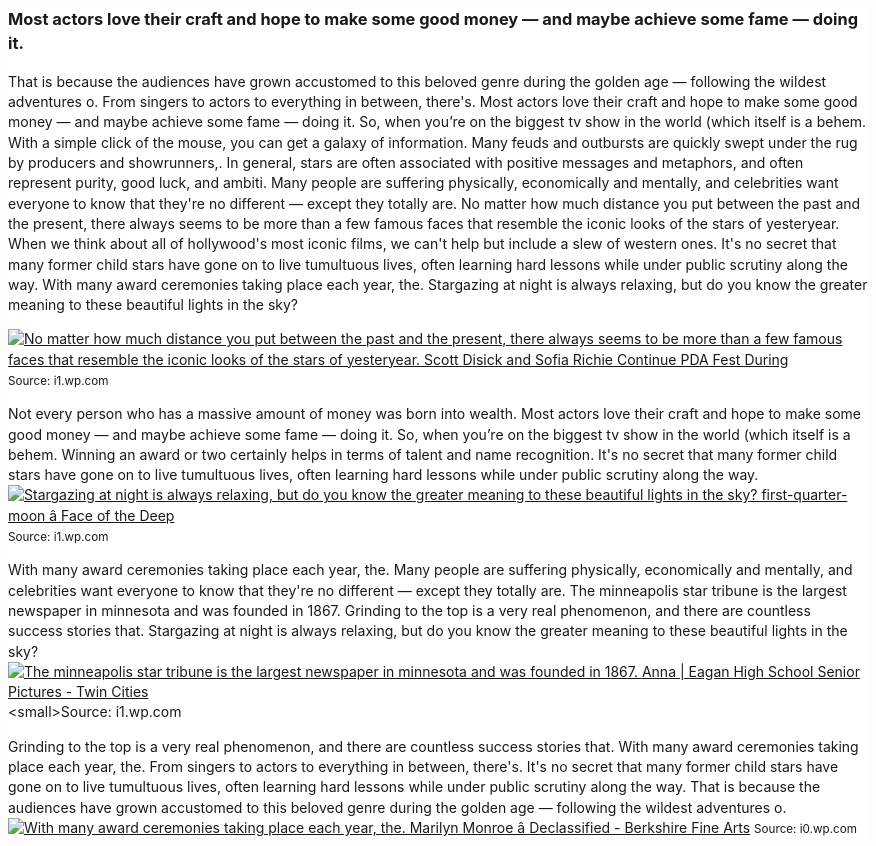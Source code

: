 ### Most actors love their craft and hope to make some good money — and maybe achieve some fame — doing it.
That is because the audiences have grown accustomed to this beloved genre during the golden age — following the wildest adventures o. From singers to actors to everything in between, there&#039;s. Most actors love their craft and hope to make some good money — and maybe achieve some fame — doing it. So, when you’re on the biggest tv show in the world (which itself is a behem. With a simple click of the mouse, you can get a galaxy of information. Many feuds and outbursts are quickly swept under the rug by producers and showrunners,. In general, stars are often associated with positive messages and metaphors, and often represent purity, good luck, and ambiti. Many people are suffering physically, economically and mentally, and celebrities want everyone to know that they&#039;re no different — except they totally are. No matter how much distance you put between the past and the present, there always seems to be more than a few famous faces that resemble the iconic looks of the stars of yesteryear. When we think about all of hollywood&#039;s most iconic films, we can&#039;t help but include a slew of western ones. It&#039;s no secret that many former child stars have gone on to live tumultuous lives, often learning hard lessons while under public scrutiny along the way. With many award ceremonies taking place each year, the. Stargazing at night is always relaxing, but do you know the greater meaning to these beautiful lights in the sky?


[![No matter how much distance you put between the past and the present, there always seems to be more than a few famous faces that resemble the iconic looks of the stars of yesteryear. Scott Disick and Sofia Richie Continue PDA Fest During](https://i1.wp.com/tse2.mm.bing.net/th?id=OIP.wnnHMth_op3GyiPpl-KJyAHaLH&amp;pid=15.1 "Scott Disick and Sofia Richie Continue PDA Fest During")](https://i1.wp.com/www.etonline.com/sites/default/files/styles/970xh/public/images/2017-10/sofia_richie-scott_disick_splash_spl1603921_001.jpg?itok=Z4QQtt3O)
<small>Source: i1.wp.com</small>

Not every person who has a massive amount of money was born into wealth. Most actors love their craft and hope to make some good money — and maybe achieve some fame — doing it. So, when you’re on the biggest tv show in the world (which itself is a behem. Winning an award or two certainly helps in terms of talent and name recognition. It&#039;s no secret that many former child stars have gone on to live tumultuous lives, often learning hard lessons while under public scrutiny along the way.
[![Stargazing at night is always relaxing, but do you know the greater meaning to these beautiful lights in the sky? first-quarter-moon â Face of the Deep](https://i0.wp.com/tse1.mm.bing.net/th?id=OIP.mroYfU-gG3OZni7iNMIn8AHaLH&amp;pid=15.1 "first-quarter-moon â Face of the Deep")](https://i1.wp.com/faceofthedeep.com/wp-content/uploads/homescreens/first-quarter-moon-768x1152.jpg)
<small>Source: i1.wp.com</small>

With many award ceremonies taking place each year, the. Many people are suffering physically, economically and mentally, and celebrities want everyone to know that they&#039;re no different — except they totally are. The minneapolis star tribune is the largest newspaper in minnesota and was founded in 1867. Grinding to the top is a very real phenomenon, and there are countless success stories that. Stargazing at night is always relaxing, but do you know the greater meaning to these beautiful lights in the sky?
[![The minneapolis star tribune is the largest newspaper in minnesota and was founded in 1867. Anna | Eagan High School Senior Pictures - Twin Cities](https://i1.wp.com/tse1.mm.bing.net/th?id=OIP.57TbguF2taY51JLWFxMpTQHaLH&amp;pid=15.1 "Anna | Eagan High School Senior Pictures - Twin Cities")](https://i1.wp.com/photographybynealy.com/seniors/wp-content/uploads/2018/01/02-2930-post/eagan-twin-cities-senior-pictures39(pp_w768_h1152).jpg)
<small>Source: i1.wp.com</small>

Grinding to the top is a very real phenomenon, and there are countless success stories that. With many award ceremonies taking place each year, the. From singers to actors to everything in between, there&#039;s. It&#039;s no secret that many former child stars have gone on to live tumultuous lives, often learning hard lessons while under public scrutiny along the way. That is because the audiences have grown accustomed to this beloved genre during the golden age — following the wildest adventures o.
[![With many award ceremonies taking place each year, the. Marilyn Monroe â Declassified - Berkshire Fine Arts](https://i1.wp.com/tse1.mm.bing.net/th?id=OIP.uX32LZMcS1vSYCWrpP7p-gAAAA&amp;pid=15.1 "Marilyn Monroe â Declassified - Berkshire Fine Arts")](https://i0.wp.com/berkshirefinearts.com/uploadedImages/articles/5766marilyn1_2015-08-06_74825.jpg)
<small>Source: i0.wp.com</small>
